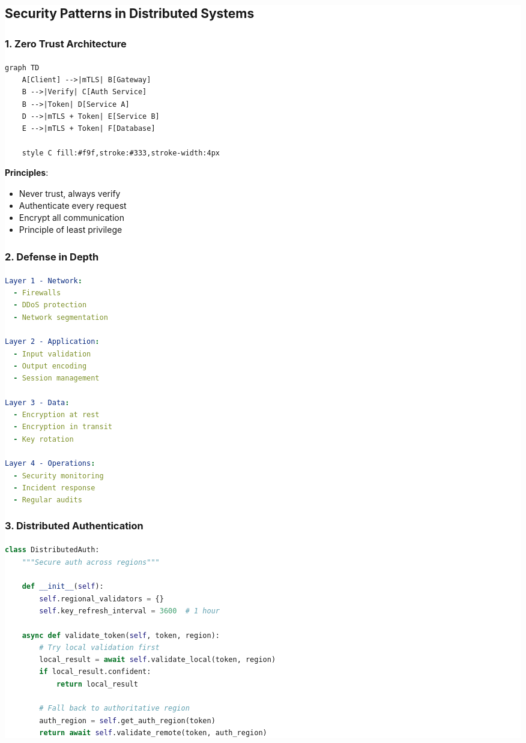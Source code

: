 ## Security Patterns in Distributed Systems

### 1. Zero Trust Architecture

```mermaid
graph TD
    A[Client] -->|mTLS| B[Gateway]
    B -->|Verify| C[Auth Service]
    B -->|Token| D[Service A]
    D -->|mTLS + Token| E[Service B]
    E -->|mTLS + Token| F[Database]
    
    style C fill:#f9f,stroke:#333,stroke-width:4px
```

**Principles**:
- Never trust, always verify
- Authenticate every request
- Encrypt all communication
- Principle of least privilege

### 2. Defense in Depth

```yaml
Layer 1 - Network:
  - Firewalls
  - DDoS protection
  - Network segmentation

Layer 2 - Application:
  - Input validation
  - Output encoding
  - Session management

Layer 3 - Data:
  - Encryption at rest
  - Encryption in transit
  - Key rotation

Layer 4 - Operations:
  - Security monitoring
  - Incident response
  - Regular audits
```

### 3. Distributed Authentication

```python
class DistributedAuth:
    """Secure auth across regions"""
    
    def __init__(self):
        self.regional_validators = {}
        self.key_refresh_interval = 3600  # 1 hour
        
    async def validate_token(self, token, region):
        # Try local validation first
        local_result = await self.validate_local(token, region)
        if local_result.confident:
            return local_result
            
        # Fall back to authoritative region
        auth_region = self.get_auth_region(token)
        return await self.validate_remote(token, auth_region)
```
